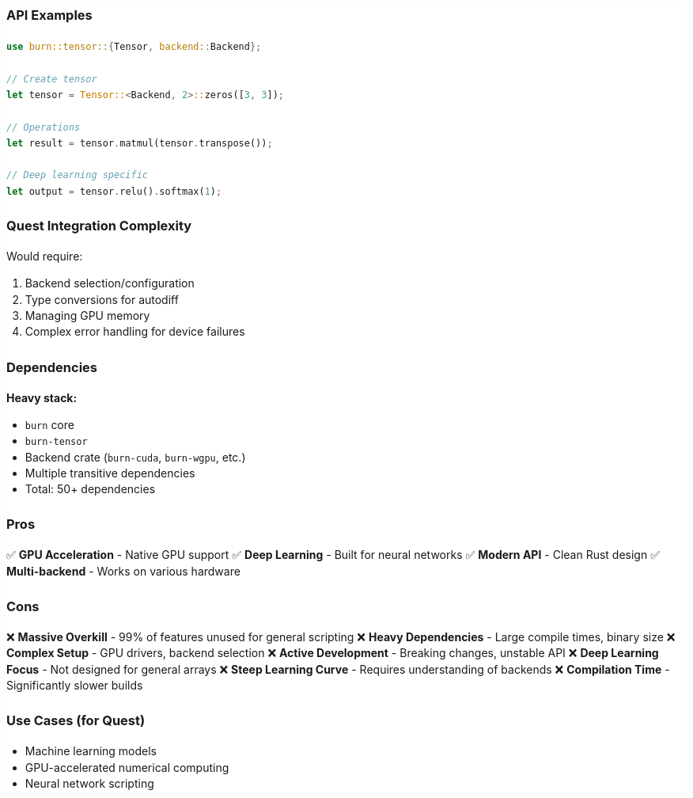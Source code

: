 ### API Examples

```rust
use burn::tensor::{Tensor, backend::Backend};

// Create tensor
let tensor = Tensor::<Backend, 2>::zeros([3, 3]);

// Operations
let result = tensor.matmul(tensor.transpose());

// Deep learning specific
let output = tensor.relu().softmax(1);
```

### Quest Integration Complexity

Would require:
1. Backend selection/configuration
2. Type conversions for autodiff
3. Managing GPU memory
4. Complex error handling for device failures

### Dependencies

**Heavy stack:**
- `burn` core
- `burn-tensor`
- Backend crate (`burn-cuda`, `burn-wgpu`, etc.)
- Multiple transitive dependencies
- Total: 50+ dependencies

### Pros

✅ **GPU Acceleration** - Native GPU support
✅ **Deep Learning** - Built for neural networks
✅ **Modern API** - Clean Rust design
✅ **Multi-backend** - Works on various hardware

### Cons

❌ **Massive Overkill** - 99% of features unused for general scripting
❌ **Heavy Dependencies** - Large compile times, binary size
❌ **Complex Setup** - GPU drivers, backend selection
❌ **Active Development** - Breaking changes, unstable API
❌ **Deep Learning Focus** - Not designed for general arrays
❌ **Steep Learning Curve** - Requires understanding of backends
❌ **Compilation Time** - Significantly slower builds

### Use Cases (for Quest)

- Machine learning models
- GPU-accelerated numerical computing
- Neural network scripting
